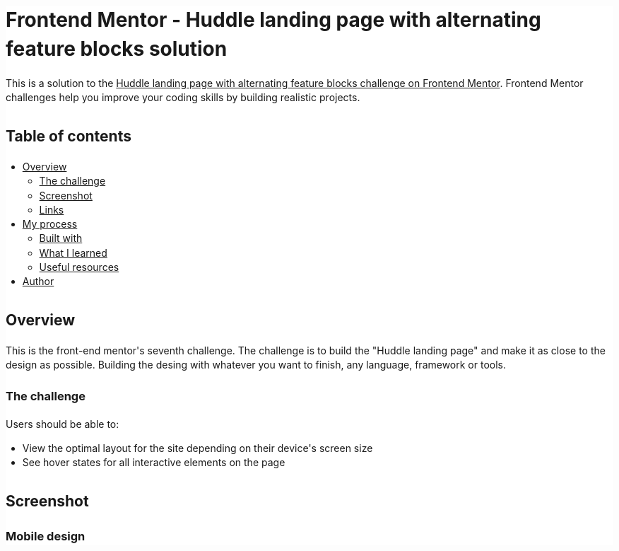 # Frontend Mentor - Huddle landing page with alternating feature blocks solution

This is a solution to the [Huddle landing page with alternating feature blocks challenge on Frontend Mentor](https://www.frontendmentor.io/challenges/huddle-landing-page-with-alternating-feature-blocks-5ca5f5981e82137ec91a5100). Frontend Mentor challenges help you improve your coding skills by building realistic projects.

## Table of contents

- [Overview](#overview)
  - [The challenge](#the-challenge)
  - [Screenshot](#screenshot)
  - [Links](#links)
- [My process](#my-process)
  - [Built with](#built-with)
  - [What I learned](#what-i-learned)
  - [Useful resources](#useful-resources)
- [Author](#author)

## Overview

This is the front-end mentor's seventh challenge. The challenge is to build the "Huddle landing page" and make it as close to the design as possible. Building the desing with whatever you want to finish, any language, framework or tools.

### The challenge

Users should be able to:

- View the optimal layout for the site depending on their device's screen size
- See hover states for all interactive elements on the page

## Screenshot

### Mobile design

<p  align="center">